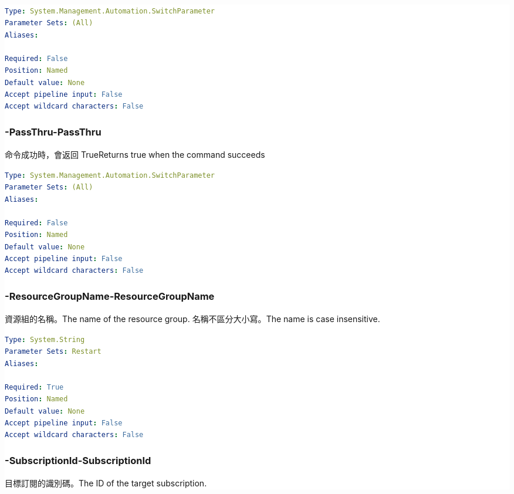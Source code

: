 ```yaml
Type: System.Management.Automation.SwitchParameter
Parameter Sets: (All)
Aliases:

Required: False
Position: Named
Default value: None
Accept pipeline input: False
Accept wildcard characters: False
```

### <span data-ttu-id="b7d77-125">-PassThru</span><span class="sxs-lookup"><span data-stu-id="b7d77-125">-PassThru</span></span>
<span data-ttu-id="b7d77-126">命令成功時，會返回 True</span><span class="sxs-lookup"><span data-stu-id="b7d77-126">Returns true when the command succeeds</span></span>

```yaml
Type: System.Management.Automation.SwitchParameter
Parameter Sets: (All)
Aliases:

Required: False
Position: Named
Default value: None
Accept pipeline input: False
Accept wildcard characters: False
```

### <span data-ttu-id="b7d77-127">-ResourceGroupName</span><span class="sxs-lookup"><span data-stu-id="b7d77-127">-ResourceGroupName</span></span>
<span data-ttu-id="b7d77-128">資源組的名稱。</span><span class="sxs-lookup"><span data-stu-id="b7d77-128">The name of the resource group.</span></span>
<span data-ttu-id="b7d77-129">名稱不區分大小寫。</span><span class="sxs-lookup"><span data-stu-id="b7d77-129">The name is case insensitive.</span></span>

```yaml
Type: System.String
Parameter Sets: Restart
Aliases:

Required: True
Position: Named
Default value: None
Accept pipeline input: False
Accept wildcard characters: False
```

### <span data-ttu-id="b7d77-130">-SubscriptionId</span><span class="sxs-lookup"><span data-stu-id="b7d77-130">-SubscriptionId</span></span>
<span data-ttu-id="b7d77-131">目標訂閱的識別碼。</span><span class="sxs-lookup"><span data-stu-id="b7d77-131">The ID of the target subscription.</span></span>
